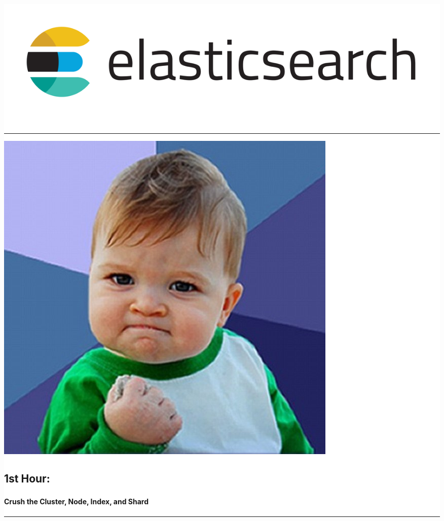 
## ![](files/logo-elasticsearch.png)

---


![](files/crush-it.jpg) 
## 1st Hour:
#### Crush the Cluster, Node, Index, and Shard

---